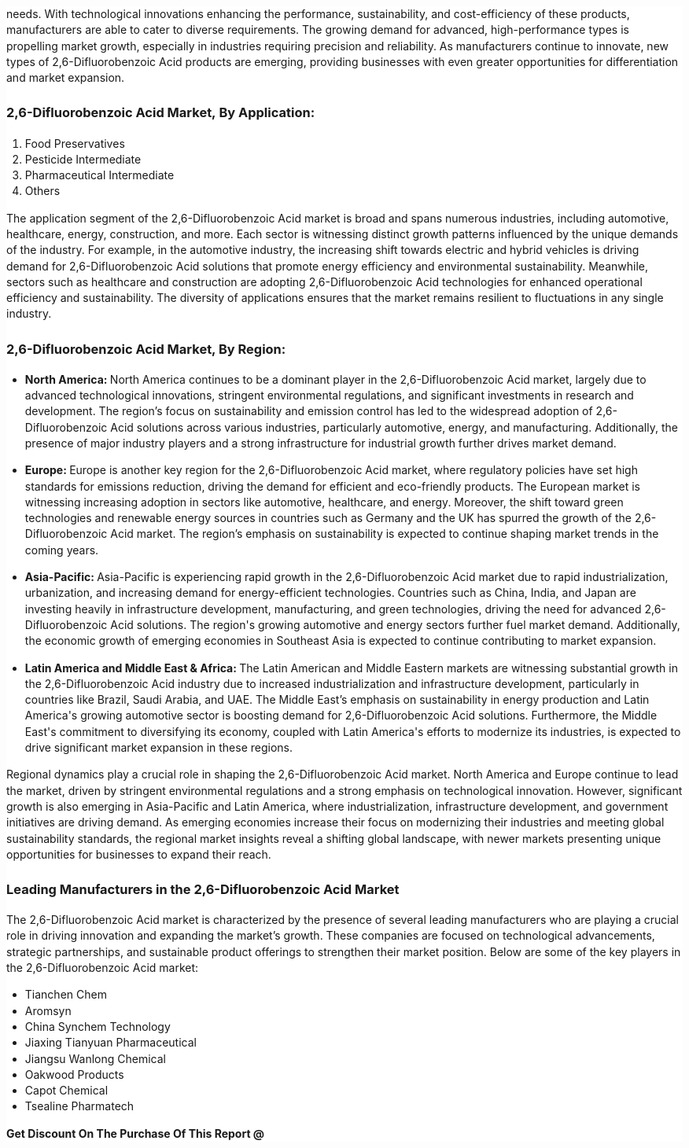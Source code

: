 needs. With technological innovations enhancing the performance, sustainability, and cost-efficiency of these products, manufacturers are able to cater to diverse requirements. The growing demand for advanced, high-performance types is propelling market growth, especially in industries requiring precision and reliability. As manufacturers continue to innovate, new types of 2,6-Difluorobenzoic Acid products are emerging, providing businesses with even greater opportunities for differentiation and market expansion.</p><h3>2,6-Difluorobenzoic Acid Market,&nbsp;By Application:</h3><ol><li>Food Preservatives<li> Pesticide Intermediate<li> Pharmaceutical Intermediate<li> Others</li></ol><p>The application segment of the 2,6-Difluorobenzoic Acid market is broad and spans numerous industries, including automotive, healthcare, energy, construction, and more. Each sector is witnessing distinct growth patterns influenced by the unique demands of the industry. For example, in the automotive industry, the increasing shift towards electric and hybrid vehicles is driving demand for 2,6-Difluorobenzoic Acid solutions that promote energy efficiency and environmental sustainability. Meanwhile, sectors such as healthcare and construction are adopting 2,6-Difluorobenzoic Acid technologies for enhanced operational efficiency and sustainability. The diversity of applications ensures that the market remains resilient to fluctuations in any single industry.</p><h3>2,6-Difluorobenzoic Acid Market, By Region:</h3><ul><li><p><strong>North America:&nbsp;</strong>North America continues to be a dominant player in the 2,6-Difluorobenzoic Acid market, largely due to advanced technological innovations, stringent environmental regulations, and significant investments in research and development. The region&rsquo;s focus on sustainability and emission control has led to the widespread adoption of 2,6-Difluorobenzoic Acid solutions across various industries, particularly automotive, energy, and manufacturing. Additionally, the presence of major industry players and a strong infrastructure for industrial growth further drives market demand.</p></li><li><p><strong><strong>Europe:&nbsp;</strong></strong>Europe is another key region for the 2,6-Difluorobenzoic Acid market, where regulatory policies have set high standards for emissions reduction, driving the demand for efficient and eco-friendly products. The European market is witnessing increasing adoption in sectors like automotive, healthcare, and energy. Moreover, the shift toward green technologies and renewable energy sources in countries such as Germany and the UK has spurred the growth of the 2,6-Difluorobenzoic Acid market. The region&rsquo;s emphasis on sustainability is expected to continue shaping market trends in the coming years.</p></li><li><p><strong><strong>Asia-Pacific:&nbsp;</strong></strong>Asia-Pacific is experiencing rapid growth in the 2,6-Difluorobenzoic Acid market due to rapid industrialization, urbanization, and increasing demand for energy-efficient technologies. Countries such as China, India, and Japan are investing heavily in infrastructure development, manufacturing, and green technologies, driving the need for advanced 2,6-Difluorobenzoic Acid solutions. The region's growing automotive and energy sectors further fuel market demand. Additionally, the economic growth of emerging economies in Southeast Asia is expected to continue contributing to market expansion.</p></li><li><p><strong><strong>Latin America and Middle East &amp; Africa:&nbsp;</strong></strong>The Latin American and Middle Eastern markets are witnessing substantial growth in the 2,6-Difluorobenzoic Acid industry due to increased industrialization and infrastructure development, particularly in countries like Brazil, Saudi Arabia, and UAE. The Middle East&rsquo;s emphasis on sustainability in energy production and Latin America's growing automotive sector is boosting demand for 2,6-Difluorobenzoic Acid solutions. Furthermore, the Middle East's commitment to diversifying its economy, coupled with Latin America's efforts to modernize its industries, is expected to drive significant market expansion in these regions.</p></li></ul><p>Regional dynamics play a crucial role in shaping the 2,6-Difluorobenzoic Acid market. North America and Europe continue to lead the market, driven by stringent environmental regulations and a strong emphasis on technological innovation. However, significant growth is also emerging in Asia-Pacific and Latin America, where industrialization, infrastructure development, and government initiatives are driving demand. As emerging economies increase their focus on modernizing their industries and meeting global sustainability standards, the regional market insights reveal a shifting global landscape, with newer markets presenting unique opportunities for businesses to expand their reach.</p><h3><strong>Leading Manufacturers in the 2,6-Difluorobenzoic Acid Market</strong></h3><p>The 2,6-Difluorobenzoic Acid market is characterized by the presence of several leading manufacturers who are playing a crucial role in driving innovation and expanding the market&rsquo;s growth. These companies are focused on technological advancements, strategic partnerships, and sustainable product offerings to strengthen their market position. Below are some of the key players in the 2,6-Difluorobenzoic Acid market:</p></div><div class="article-main__content" data-test-id="publishing-text-block"><ul><li><span class="">Tianchen Chem<li> Aromsyn<li> China Synchem Technology<li> Jiaxing Tianyuan Pharmaceutical<li> Jiangsu Wanlong Chemical<li> Oakwood Products<li> Capot Chemical<li> Tsealine Pharmatech</span></li></ul></div><div class="article-main__content" data-test-id="publishing-text-block"><p><span class="font-[700]"><strong>Get Discount On The Purchase Of This Report @</strong>